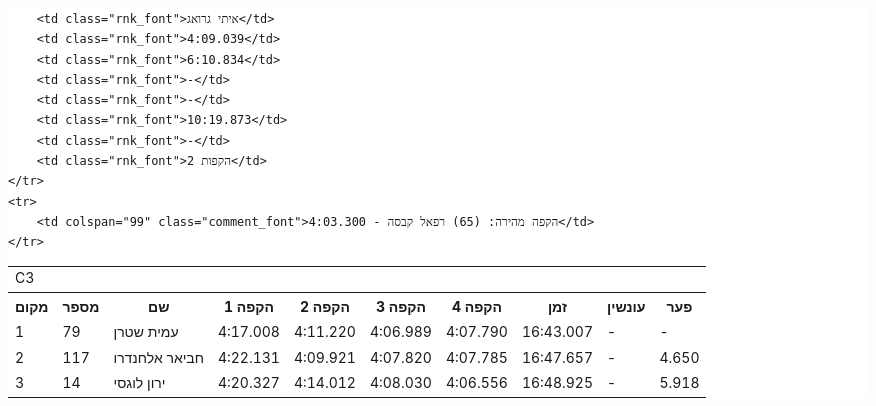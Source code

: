         <td class="rnk_font">איתי גרואג</td>
        <td class="rnk_font">4:09.039</td>
        <td class="rnk_font">6:10.834</td>
        <td class="rnk_font">-</td>
        <td class="rnk_font">-</td>
        <td class="rnk_font">10:19.873</td>
        <td class="rnk_font">-</td>
        <td class="rnk_font">2 הקפות</td>
    </tr>
    <tr>
        <td colspan="99" class="comment_font">הקפה מהירה: (65) רפאל קבסה - 4:03.300</td>
    </tr>
</table>
<table class="line_color">
    <tr>
        <td colspan="99" class="title_font">C3</td>
    </tr>
    <tr class="rnkh_bkcolor">
        <th class="rnkh_font">מקום</th>
        <th class="rnkh_font">מספר</th>
        <th class="rnkh_font">שם</th>
        <th class="rnkh_font">הקפה 1</th>
        <th class="rnkh_font">הקפה 2</th>
        <th class="rnkh_font">הקפה 3</th>
        <th class="rnkh_font">הקפה 4</th>
        <th class="rnkh_font">זמן</th>
        <th class="rnkh_font">עונשין</th>
        <th class="rnkh_font">פער</th>
    </tr>
    <tr class="rnk_bkcolor">
        <td class="rnk_font">1</td>
        <td class="rnk_font">79</td>
        <td class="rnk_font">עמית שטרן</td>
        <td class="rnk_font">4:17.008</td>
        <td class="rnk_font">4:11.220</td>
        <td class="rnk_font">4:06.989</td>
        <td class="rnk_font">4:07.790</td>
        <td class="rnk_font">16:43.007</td>
        <td class="rnk_font">-</td>
        <td class="rnk_font">-</td>
    </tr>
    <tr class="rnk_bkcolor">
        <td class="rnk_font">2</td>
        <td class="rnk_font">117</td>
        <td class="rnk_font">חביאר אלחנדרו</td>
        <td class="rnk_font">4:22.131</td>
        <td class="rnk_font">4:09.921</td>
        <td class="rnk_font">4:07.820</td>
        <td class="rnk_font">4:07.785</td>
        <td class="rnk_font">16:47.657</td>
        <td class="rnk_font">-</td>
        <td class="rnk_font">4.650</td>
    </tr>
    <tr class="rnk_bkcolor">
        <td class="rnk_font">3</td>
        <td class="rnk_font">14</td>
        <td class="rnk_font">ירון לוגסי</td>
        <td class="rnk_font">4:20.327</td>
        <td class="rnk_font">4:14.012</td>
        <td class="rnk_font">4:08.030</td>
        <td class="rnk_font">4:06.556</td>
        <td class="rnk_font">16:48.925</td>
        <td class="rnk_font">-</td>
        <td class="rnk_font">5.918</td>